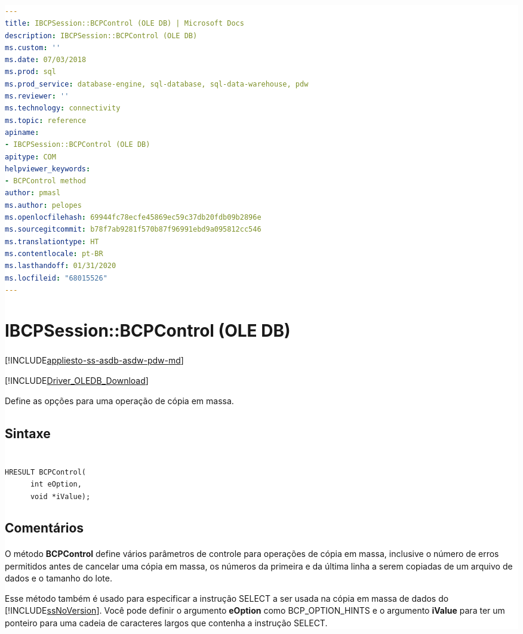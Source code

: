 ```yaml
---
title: IBCPSession::BCPControl (OLE DB) | Microsoft Docs
description: IBCPSession::BCPControl (OLE DB)
ms.custom: ''
ms.date: 07/03/2018
ms.prod: sql
ms.prod_service: database-engine, sql-database, sql-data-warehouse, pdw
ms.reviewer: ''
ms.technology: connectivity
ms.topic: reference
apiname:
- IBCPSession::BCPControl (OLE DB)
apitype: COM
helpviewer_keywords:
- BCPControl method
author: pmasl
ms.author: pelopes
ms.openlocfilehash: 69944fc78ecfe45869ec59c37db20fdb09b2896e
ms.sourcegitcommit: b78f7ab9281f570b87f96991ebd9a095812cc546
ms.translationtype: HT
ms.contentlocale: pt-BR
ms.lasthandoff: 01/31/2020
ms.locfileid: "68015526"
---
```

# <a name="ibcpsessionbcpcontrol-ole-db"></a>IBCPSession::BCPControl (OLE DB)
[!INCLUDE[appliesto-ss-asdb-asdw-pdw-md](../../../includes/appliesto-ss-asdb-asdw-pdw-md.md)]

[!INCLUDE[Driver_OLEDB_Download](../../../includes/driver_oledb_download.md)]

  Define as opções para uma operação de cópia em massa.  
  
## <a name="syntax"></a>Sintaxe  
  
```  
  
HRESULT BCPControl(   
      int eOption,  
      void *iValue);  
```  
  
## <a name="remarks"></a>Comentários  
 O método **BCPControl** define vários parâmetros de controle para operações de cópia em massa, inclusive o número de erros permitidos antes de cancelar uma cópia em massa, os números da primeira e da última linha a serem copiadas de um arquivo de dados e o tamanho do lote.  
  
 Esse método também é usado para especificar a instrução SELECT a ser usada na cópia em massa de dados do [!INCLUDE[ssNoVersion](../../../includes/ssnoversion-md.md)]. Você pode definir o argumento **eOption** como BCP_OPTION_HINTS e o argumento **iValue** para ter um ponteiro para uma cadeia de caracteres largos que contenha a instrução SELECT.  
  